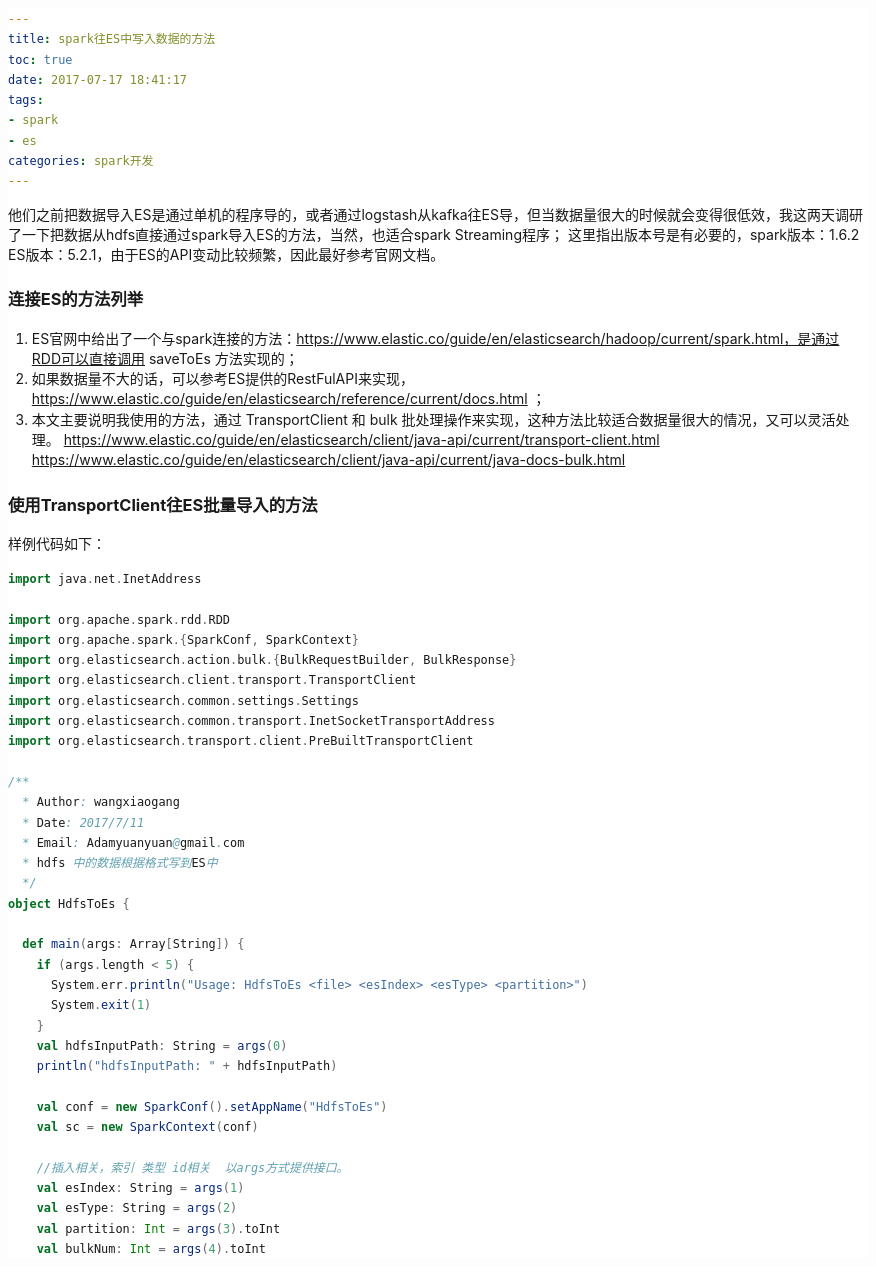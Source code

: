 ```yaml
---
title: spark往ES中写入数据的方法
toc: true
date: 2017-07-17 18:41:17
tags:
- spark
- es
categories: spark开发
---
```


他们之前把数据导入ES是通过单机的程序导的，或者通过logstash从kafka往ES导，但当数据量很大的时候就会变得很低效，我这两天调研了一下把数据从hdfs直接通过spark导入ES的方法，当然，也适合spark Streaming程序；
这里指出版本号是有必要的，spark版本：1.6.2 ES版本：5.2.1，由于ES的API变动比较频繁，因此最好参考官网文档。

### 连接ES的方法列举

1. ES官网中给出了一个与spark连接的方法：https://www.elastic.co/guide/en/elasticsearch/hadoop/current/spark.html，是通过RDD可以直接调用 saveToEs 方法实现的；
2. 如果数据量不大的话，可以参考ES提供的RestFulAPI来实现，https://www.elastic.co/guide/en/elasticsearch/reference/current/docs.html ；
3. 本文主要说明我使用的方法，通过 TransportClient 和 bulk 批处理操作来实现，这种方法比较适合数据量很大的情况，又可以灵活处理。
https://www.elastic.co/guide/en/elasticsearch/client/java-api/current/transport-client.html
https://www.elastic.co/guide/en/elasticsearch/client/java-api/current/java-docs-bulk.html

### 使用TransportClient往ES批量导入的方法
样例代码如下：

``` scala
import java.net.InetAddress

import org.apache.spark.rdd.RDD
import org.apache.spark.{SparkConf, SparkContext}
import org.elasticsearch.action.bulk.{BulkRequestBuilder, BulkResponse}
import org.elasticsearch.client.transport.TransportClient
import org.elasticsearch.common.settings.Settings
import org.elasticsearch.common.transport.InetSocketTransportAddress
import org.elasticsearch.transport.client.PreBuiltTransportClient

/**
  * Author: wangxiaogang
  * Date: 2017/7/11
  * Email: Adamyuanyuan@gmail.com
  * hdfs 中的数据根据格式写到ES中
  */
object HdfsToEs {

  def main(args: Array[String]) {
    if (args.length < 5) {
      System.err.println("Usage: HdfsToEs <file> <esIndex> <esType> <partition>")
      System.exit(1)
    }
    val hdfsInputPath: String = args(0)
    println("hdfsInputPath: " + hdfsInputPath)

    val conf = new SparkConf().setAppName("HdfsToEs")
    val sc = new SparkContext(conf)

    //插入相关，索引 类型 id相关  以args方式提供接口。
    val esIndex: String = args(1)
    val esType: String = args(2)
    val partition: Int = args(3).toInt
    val bulkNum: Int = args(4).toInt
```